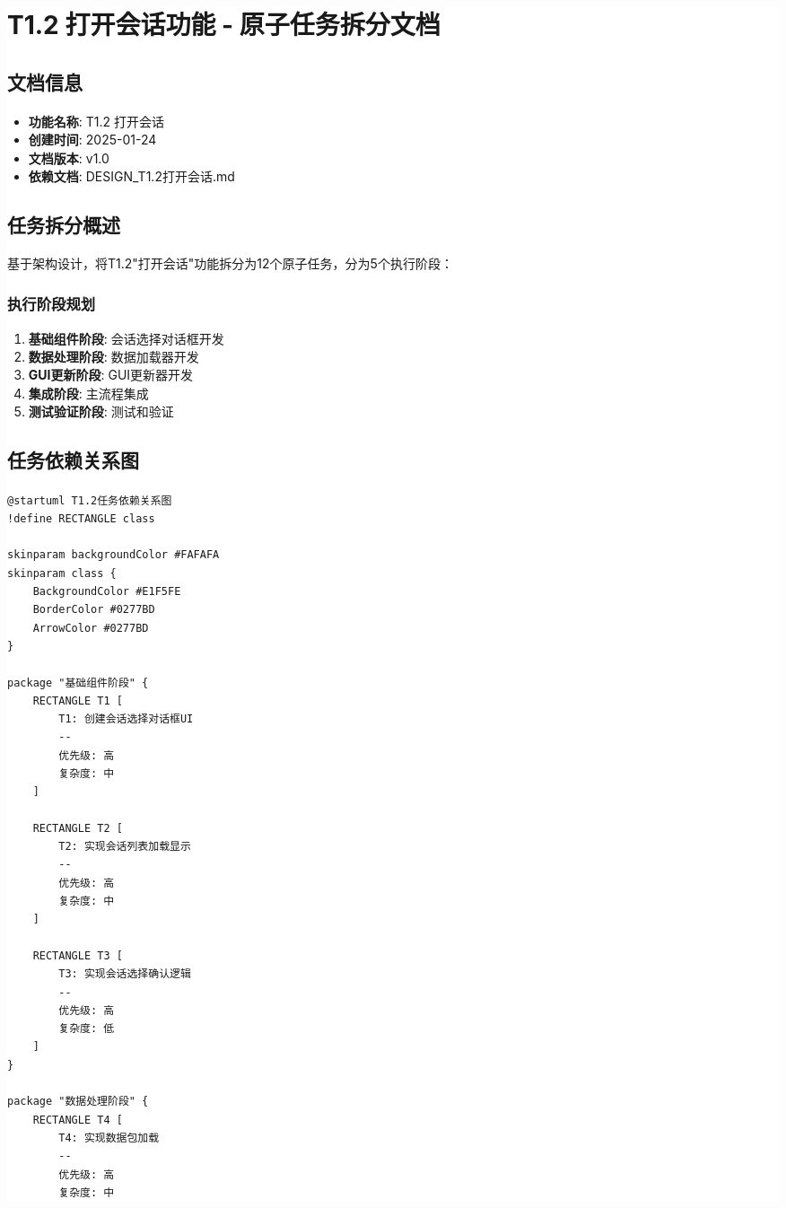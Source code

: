 # T1.2 打开会话功能 - 原子任务拆分文档

## 文档信息
- **功能名称**: T1.2 打开会话
- **创建时间**: 2025-01-24
- **文档版本**: v1.0
- **依赖文档**: DESIGN_T1.2打开会话.md

## 任务拆分概述

基于架构设计，将T1.2"打开会话"功能拆分为12个原子任务，分为5个执行阶段：

### 执行阶段规划
1. **基础组件阶段**: 会话选择对话框开发
2. **数据处理阶段**: 数据加载器开发
3. **GUI更新阶段**: GUI更新器开发
4. **集成阶段**: 主流程集成
5. **测试验证阶段**: 测试和验证

## 任务依赖关系图

```plantuml
@startuml T1.2任务依赖关系图
!define RECTANGLE class

skinparam backgroundColor #FAFAFA
skinparam class {
    BackgroundColor #E1F5FE
    BorderColor #0277BD
    ArrowColor #0277BD
}

package "基础组件阶段" {
    RECTANGLE T1 [
        T1: 创建会话选择对话框UI
        --
        优先级: 高
        复杂度: 中
    ]
    
    RECTANGLE T2 [
        T2: 实现会话列表加载显示
        --
        优先级: 高
        复杂度: 中
    ]
    
    RECTANGLE T3 [
        T3: 实现会话选择确认逻辑
        --
        优先级: 高
        复杂度: 低
    ]
}

package "数据处理阶段" {
    RECTANGLE T4 [
        T4: 实现数据包加载
        --
        优先级: 高
        复杂度: 中
```